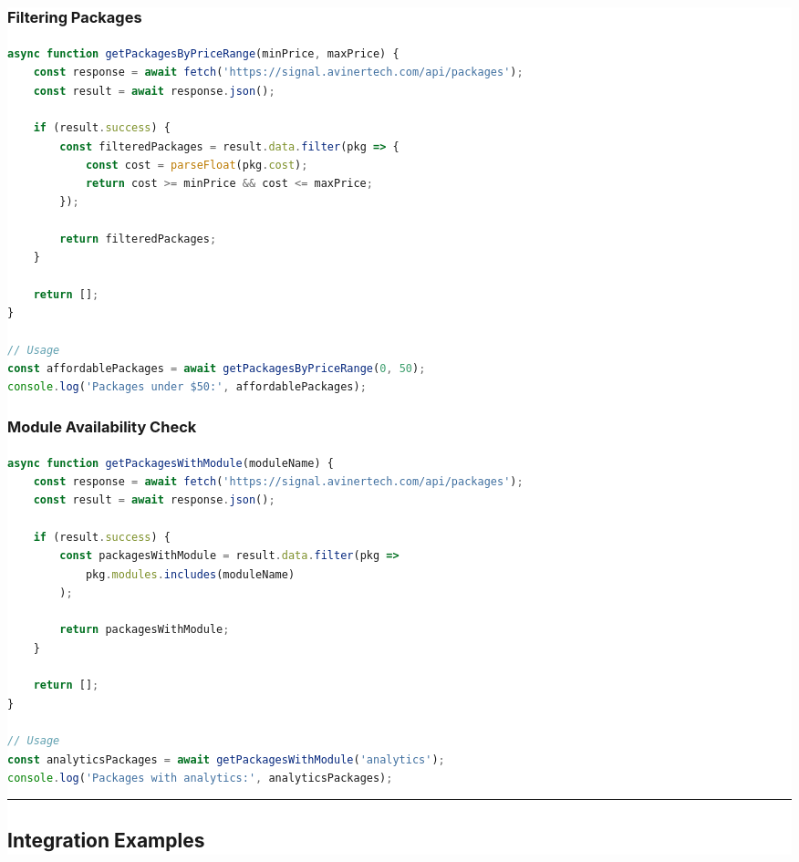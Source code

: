 ```javascript
```

### Filtering Packages

```javascript
async function getPackagesByPriceRange(minPrice, maxPrice) {
    const response = await fetch('https://signal.avinertech.com/api/packages');
    const result = await response.json();
    
    if (result.success) {
        const filteredPackages = result.data.filter(pkg => {
            const cost = parseFloat(pkg.cost);
            return cost >= minPrice && cost <= maxPrice;
        });
        
        return filteredPackages;
    }
    
    return [];
}

// Usage
const affordablePackages = await getPackagesByPriceRange(0, 50);
console.log('Packages under $50:', affordablePackages);
```

### Module Availability Check

```javascript
async function getPackagesWithModule(moduleName) {
    const response = await fetch('https://signal.avinertech.com/api/packages');
    const result = await response.json();
    
    if (result.success) {
        const packagesWithModule = result.data.filter(pkg => 
            pkg.modules.includes(moduleName)
        );
        
        return packagesWithModule;
    }
    
    return [];
}

// Usage
const analyticsPackages = await getPackagesWithModule('analytics');
console.log('Packages with analytics:', analyticsPackages);
```

---

## Integration Examples

